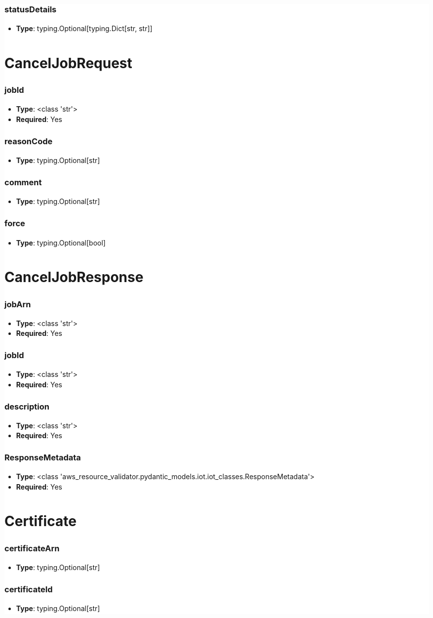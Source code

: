 ### statusDetails
- **Type**: typing.Optional[typing.Dict[str, str]]


# CancelJobRequest

### jobId
- **Type**: <class 'str'>
- **Required**: Yes

### reasonCode
- **Type**: typing.Optional[str]

### comment
- **Type**: typing.Optional[str]

### force
- **Type**: typing.Optional[bool]


# CancelJobResponse

### jobArn
- **Type**: <class 'str'>
- **Required**: Yes

### jobId
- **Type**: <class 'str'>
- **Required**: Yes

### description
- **Type**: <class 'str'>
- **Required**: Yes

### ResponseMetadata
- **Type**: <class 'aws_resource_validator.pydantic_models.iot.iot_classes.ResponseMetadata'>
- **Required**: Yes


# Certificate

### certificateArn
- **Type**: typing.Optional[str]

### certificateId
- **Type**: typing.Optional[str]
